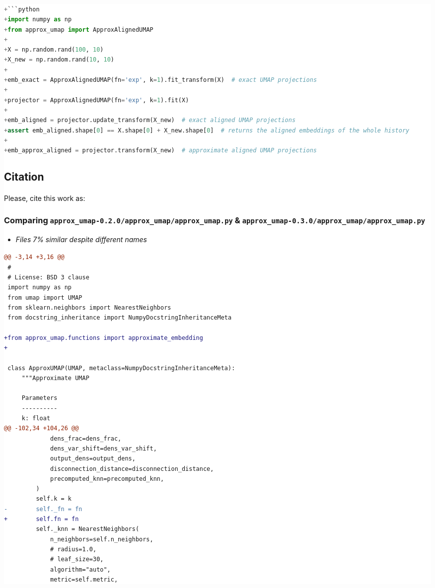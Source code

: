  ```python
+```python
+import numpy as np
+from approx_umap import ApproxAlignedUMAP
+
+X = np.random.rand(100, 10)
+X_new = np.random.rand(10, 10)
+
+emb_exact = ApproxAlignedUMAP(fn='exp', k=1).fit_transform(X)  # exact UMAP projections
+
+projector = ApproxAlignedUMAP(fn='exp', k=1).fit(X)
+
+emb_aligned = projector.update_transform(X_new)  # exact aligned UMAP projections
+assert emb_aligned.shape[0] == X.shape[0] + X_new.shape[0]  # returns the aligned embeddings of the whole history
+
+emb_approx_aligned = projector.transform(X_new)  # approximate aligned UMAP projections
 ```
 
 ## Citation
 
 Please, cite this work as:
 
 ```bibtex
```

### Comparing `approx_umap-0.2.0/approx_umap/approx_umap.py` & `approx_umap-0.3.0/approx_umap/approx_umap.py`

 * *Files 7% similar despite different names*

```diff
@@ -3,14 +3,16 @@
 #
 # License: BSD 3 clause
 import numpy as np
 from umap import UMAP
 from sklearn.neighbors import NearestNeighbors
 from docstring_inheritance import NumpyDocstringInheritanceMeta
 
+from approx_umap.functions import approximate_embedding
+
 
 class ApproxUMAP(UMAP, metaclass=NumpyDocstringInheritanceMeta):
     """Approximate UMAP
 
     Parameters
     ----------
     k: float
@@ -102,34 +104,26 @@
             dens_frac=dens_frac,
             dens_var_shift=dens_var_shift,
             output_dens=output_dens,
             disconnection_distance=disconnection_distance,
             precomputed_knn=precomputed_knn,
         )
         self.k = k
-        self._fn = fn
+        self.fn = fn
         self._knn = NearestNeighbors(
             n_neighbors=self.n_neighbors,
             # radius=1.0,
             # leaf_size=30,
             algorithm="auto",
             metric=self.metric,
```